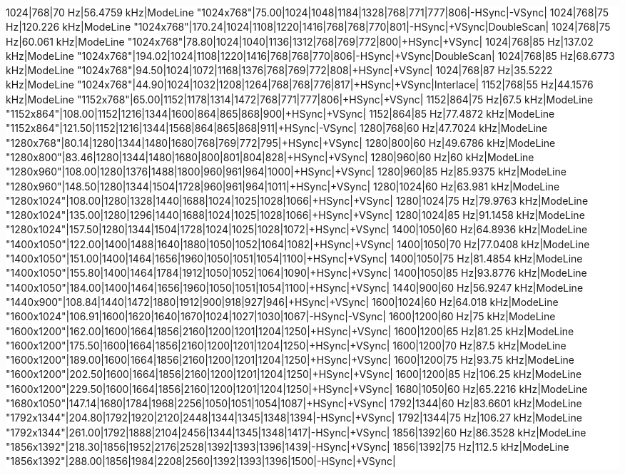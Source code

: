 1024|768|70 Hz|56.4759 kHz|ModeLine "1024x768"|75.00|1024|1048|1184|1328|768|771|777|806|-HSync|-VSync|
1024|768|75 Hz|120.226 kHz|ModeLine "1024x768"|170.24|1024|1108|1220|1416|768|768|770|801|-HSync|+VSync|DoubleScan|
1024|768|75 Hz|60.061 kHz|ModeLine "1024x768"|78.80|1024|1040|1136|1312|768|769|772|800|+HSync|+VSync|
1024|768|85 Hz|137.02 kHz|ModeLine "1024x768"|194.02|1024|1108|1220|1416|768|768|770|806|-HSync|+VSync|DoubleScan|
1024|768|85 Hz|68.6773 kHz|ModeLine "1024x768"|94.50|1024|1072|1168|1376|768|769|772|808|+HSync|+VSync|
1024|768|87 Hz|35.5222 kHz|ModeLine "1024x768"|44.90|1024|1032|1208|1264|768|768|776|817|+HSync|+VSync|Interlace|
1152|768|55 Hz|44.1576 kHz|ModeLine "1152x768"|65.00|1152|1178|1314|1472|768|771|777|806|+HSync|+VSync|
1152|864|75 Hz|67.5 kHz|ModeLine "1152x864"|108.00|1152|1216|1344|1600|864|865|868|900|+HSync|+VSync|
1152|864|85 Hz|77.4872 kHz|ModeLine "1152x864"|121.50|1152|1216|1344|1568|864|865|868|911|+HSync|-VSync|
1280|768|60 Hz|47.7024 kHz|ModeLine "1280x768"|80.14|1280|1344|1480|1680|768|769|772|795|+HSync|+VSync|
1280|800|60 Hz|49.6786 kHz|ModeLine "1280x800"|83.46|1280|1344|1480|1680|800|801|804|828|+HSync|+VSync|
1280|960|60 Hz|60 kHz|ModeLine "1280x960"|108.00|1280|1376|1488|1800|960|961|964|1000|+HSync|+VSync|
1280|960|85 Hz|85.9375 kHz|ModeLine "1280x960"|148.50|1280|1344|1504|1728|960|961|964|1011|+HSync|+VSync|
1280|1024|60 Hz|63.981 kHz|ModeLine "1280x1024"|108.00|1280|1328|1440|1688|1024|1025|1028|1066|+HSync|+VSync|
1280|1024|75 Hz|79.9763 kHz|ModeLine "1280x1024"|135.00|1280|1296|1440|1688|1024|1025|1028|1066|+HSync|+VSync|
1280|1024|85 Hz|91.1458 kHz|ModeLine "1280x1024"|157.50|1280|1344|1504|1728|1024|1025|1028|1072|+HSync|+VSync|
1400|1050|60 Hz|64.8936 kHz|ModeLine "1400x1050"|122.00|1400|1488|1640|1880|1050|1052|1064|1082|+HSync|+VSync|
1400|1050|70 Hz|77.0408 kHz|ModeLine "1400x1050"|151.00|1400|1464|1656|1960|1050|1051|1054|1100|+HSync|+VSync|
1400|1050|75 Hz|81.4854 kHz|ModeLine "1400x1050"|155.80|1400|1464|1784|1912|1050|1052|1064|1090|+HSync|+VSync|
1400|1050|85 Hz|93.8776 kHz|ModeLine "1400x1050"|184.00|1400|1464|1656|1960|1050|1051|1054|1100|+HSync|+VSync|
1440|900|60 Hz|56.9247 kHz|ModeLine "1440x900"|108.84|1440|1472|1880|1912|900|918|927|946|+HSync|+VSync|
1600|1024|60 Hz|64.018 kHz|ModeLine "1600x1024"|106.91|1600|1620|1640|1670|1024|1027|1030|1067|-HSync|-VSync|
1600|1200|60 Hz|75 kHz|ModeLine "1600x1200"|162.00|1600|1664|1856|2160|1200|1201|1204|1250|+HSync|+VSync|
1600|1200|65 Hz|81.25 kHz|ModeLine "1600x1200"|175.50|1600|1664|1856|2160|1200|1201|1204|1250|+HSync|+VSync|
1600|1200|70 Hz|87.5 kHz|ModeLine "1600x1200"|189.00|1600|1664|1856|2160|1200|1201|1204|1250|+HSync|+VSync|
1600|1200|75 Hz|93.75 kHz|ModeLine "1600x1200"|202.50|1600|1664|1856|2160|1200|1201|1204|1250|+HSync|+VSync|
1600|1200|85 Hz|106.25 kHz|ModeLine "1600x1200"|229.50|1600|1664|1856|2160|1200|1201|1204|1250|+HSync|+VSync|
1680|1050|60 Hz|65.2216 kHz|ModeLine "1680x1050"|147.14|1680|1784|1968|2256|1050|1051|1054|1087|+HSync|+VSync|
1792|1344|60 Hz|83.6601 kHz|ModeLine "1792x1344"|204.80|1792|1920|2120|2448|1344|1345|1348|1394|-HSync|+VSync|
1792|1344|75 Hz|106.27 kHz|ModeLine "1792x1344"|261.00|1792|1888|2104|2456|1344|1345|1348|1417|-HSync|+VSync|
1856|1392|60 Hz|86.3528 kHz|ModeLine "1856x1392"|218.30|1856|1952|2176|2528|1392|1393|1396|1439|-HSync|+VSync|
1856|1392|75 Hz|112.5 kHz|ModeLine "1856x1392"|288.00|1856|1984|2208|2560|1392|1393|1396|1500|-HSync|+VSync|